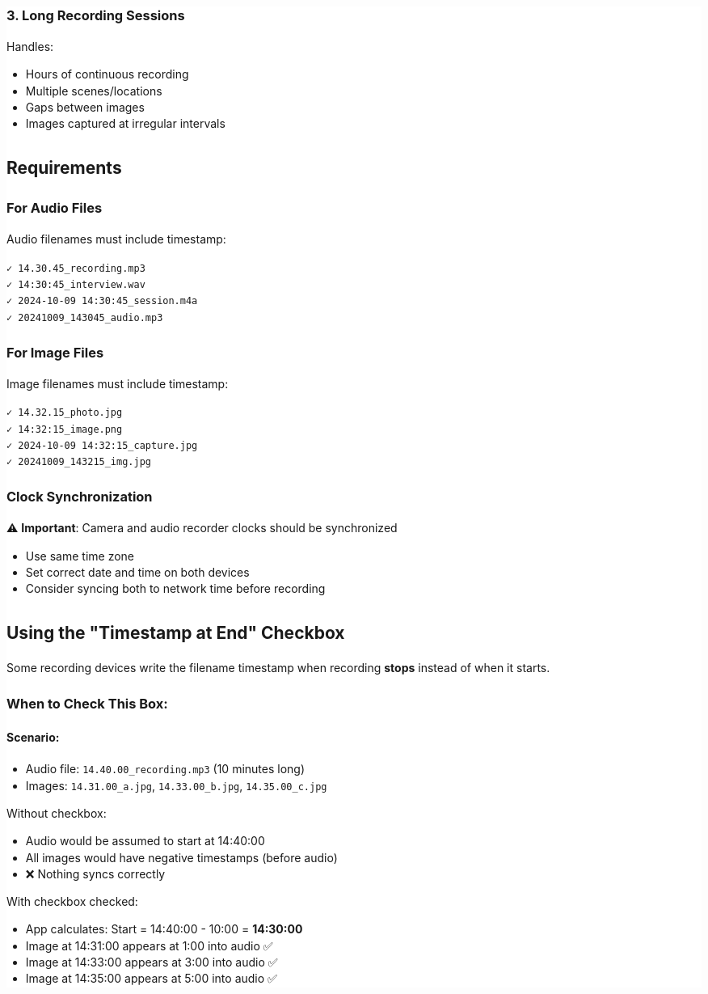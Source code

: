 ### 3. Long Recording Sessions
Handles:
- Hours of continuous recording
- Multiple scenes/locations
- Gaps between images
- Images captured at irregular intervals

## Requirements

### For Audio Files
Audio filenames must include timestamp:
```
✓ 14.30.45_recording.mp3
✓ 14:30:45_interview.wav
✓ 2024-10-09 14:30:45_session.m4a
✓ 20241009_143045_audio.mp3
```

### For Image Files
Image filenames must include timestamp:
```
✓ 14.32.15_photo.jpg
✓ 14:32:15_image.png
✓ 2024-10-09 14:32:15_capture.jpg
✓ 20241009_143215_img.jpg
```

### Clock Synchronization
⚠️ **Important**: Camera and audio recorder clocks should be synchronized
- Use same time zone
- Set correct date and time on both devices
- Consider syncing both to network time before recording

## Using the "Timestamp at End" Checkbox

Some recording devices write the filename timestamp when recording **stops** instead of when it starts.

### When to Check This Box:

#### Scenario:
- Audio file: `14.40.00_recording.mp3` (10 minutes long)
- Images: `14.31.00_a.jpg`, `14.33.00_b.jpg`, `14.35.00_c.jpg`

Without checkbox:
- Audio would be assumed to start at 14:40:00
- All images would have negative timestamps (before audio)
- ❌ Nothing syncs correctly

With checkbox checked:
- App calculates: Start = 14:40:00 - 10:00 = **14:30:00**
- Image at 14:31:00 appears at 1:00 into audio ✅
- Image at 14:33:00 appears at 3:00 into audio ✅
- Image at 14:35:00 appears at 5:00 into audio ✅
